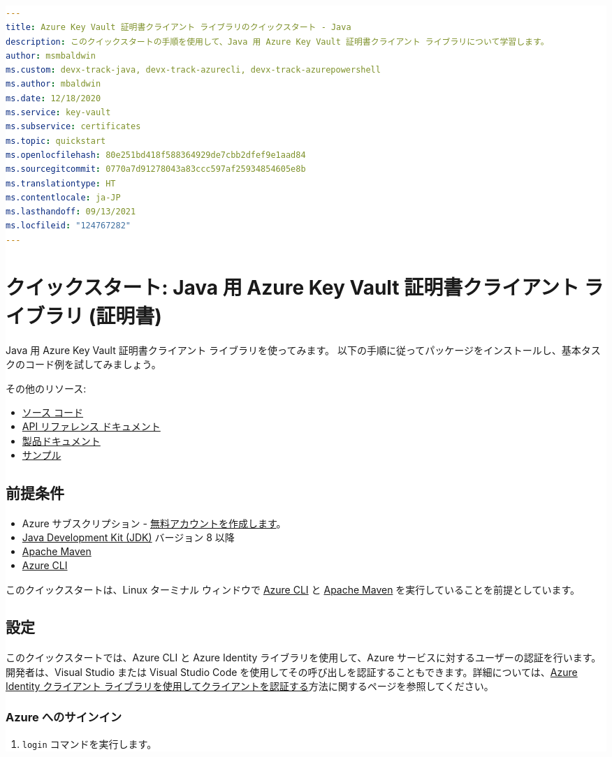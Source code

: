 ```yaml
---
title: Azure Key Vault 証明書クライアント ライブラリのクイックスタート - Java
description: このクイックスタートの手順を使用して、Java 用 Azure Key Vault 証明書クライアント ライブラリについて学習します。
author: msmbaldwin
ms.custom: devx-track-java, devx-track-azurecli, devx-track-azurepowershell
ms.author: mbaldwin
ms.date: 12/18/2020
ms.service: key-vault
ms.subservice: certificates
ms.topic: quickstart
ms.openlocfilehash: 80e251bd418f588364929de7cbb2dfef9e1aad84
ms.sourcegitcommit: 0770a7d91278043a83ccc597af25934854605e8b
ms.translationtype: HT
ms.contentlocale: ja-JP
ms.lasthandoff: 09/13/2021
ms.locfileid: "124767282"
---
```

# <a name="quickstart-azure-key-vault-certificate-client-library-for-java-certificates"></a>クイックスタート: Java 用 Azure Key Vault 証明書クライアント ライブラリ (証明書)
Java 用 Azure Key Vault 証明書クライアント ライブラリを使ってみます。 以下の手順に従ってパッケージをインストールし、基本タスクのコード例を試してみましょう。

その他のリソース:

* [ソース コード](https://github.com/Azure/azure-sdk-for-java/tree/master/sdk/keyvault/azure-security-keyvault-certificates)
* [API リファレンス ドキュメント](https://azure.github.io/azure-sdk-for-java/keyvault.html)
* [製品ドキュメント](index.yml)
* [サンプル](https://github.com/Azure/azure-sdk-for-java/tree/master/sdk/keyvault/azure-security-keyvault-certificates/src/samples/java/com/azure/security/keyvault/certificates)

## <a name="prerequisites"></a>前提条件
- Azure サブスクリプション - [無料アカウントを作成します](https://azure.microsoft.com/free/?WT.mc_id=A261C142F)。
- [Java Development Kit (JDK)](/java/azure/jdk/) バージョン 8 以降
- [Apache Maven](https://maven.apache.org)
- [Azure CLI](/cli/azure/install-azure-cli)

このクイックスタートは、Linux ターミナル ウィンドウで [Azure CLI](/cli/azure/install-azure-cli) と [Apache Maven](https://maven.apache.org) を実行していることを前提としています。

## <a name="setting-up"></a>設定
このクイックスタートでは、Azure CLI と Azure Identity ライブラリを使用して、Azure サービスに対するユーザーの認証を行います。 開発者は、Visual Studio または Visual Studio Code を使用してその呼び出しを認証することもできます。詳細については、[Azure Identity クライアント ライブラリを使用してクライアントを認証する](/java/api/overview/azure/identity-readme)方法に関するページを参照してください。

### <a name="sign-in-to-azure"></a>Azure へのサインイン
1. `login` コマンドを実行します。
